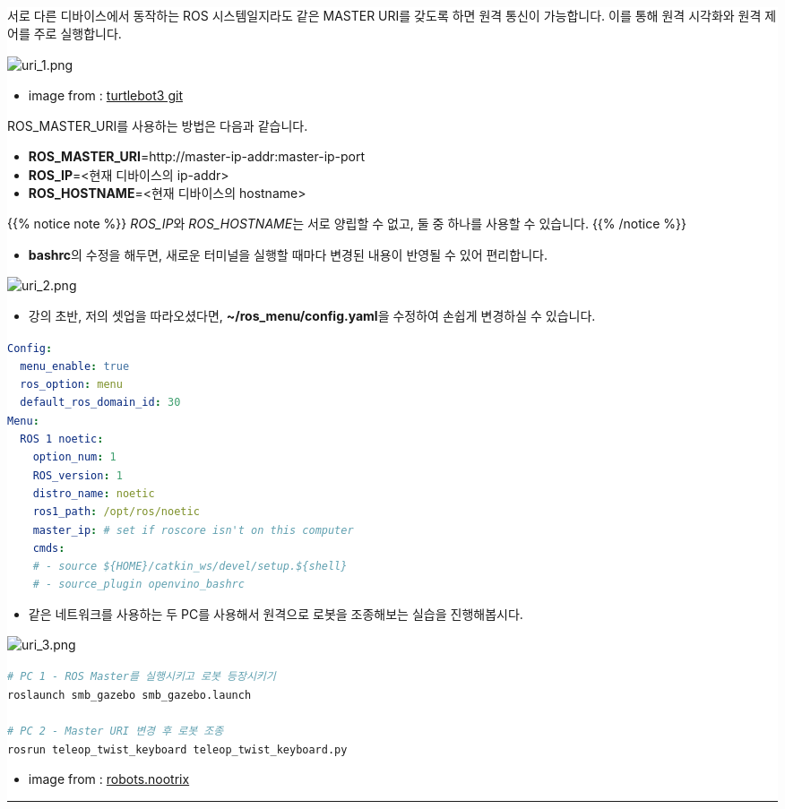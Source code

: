 서로 다른 디바이스에서 동작하는 ROS 시스템일지라도 같은 MASTER URI를 갖도록 하면 원격 통신이 가능합니다. 이를 통해 원격 시각화와 원격 제어를 주로 실행합니다.

![uri_1.png](/kr/ros_basic_noetic/images12/uri_1.png?height=300px)

- image from : [turtlebot3 git](https://github.com/ROBOTIS-GIT/turtlebot3/issues/608)

ROS_MASTER_URI를 사용하는 방법은 다음과 같습니다.

- **ROS_MASTER_URI**=http://master-ip-addr:master-ip-port
- **ROS_IP**=<현재 디바이스의 ip-addr>
- **ROS_HOSTNAME**=<현재 디바이스의 hostname>


{{% notice note %}}
*ROS_IP*와 *ROS_HOSTNAME*는 서로 양립할 수 없고, 둘 중 하나를 사용할 수 있습니다.
{{% /notice %}}


- **bashrc**의 수정을 해두면, 새로운 터미널을 실행할 때마다 변경된 내용이 반영될 수 있어 편리합니다.


![uri_2.png](/kr/ros_basic_noetic/images12/uri_2.png?height=400px)

- 강의 초반, 저의 셋업을 따라오셨다면, **~/ros_menu/config.yaml**을 수정하여 손쉽게 변경하실 수 있습니다.

```yaml
Config:
  menu_enable: true
  ros_option: menu
  default_ros_domain_id: 30
Menu:
  ROS 1 noetic:
    option_num: 1
    ROS_version: 1
    distro_name: noetic
    ros1_path: /opt/ros/noetic
    master_ip: # set if roscore isn't on this computer
    cmds:
    # - source ${HOME}/catkin_ws/devel/setup.${shell}
    # - source_plugin openvino_bashrc
```

- 같은 네트워크를 사용하는 두 PC를 사용해서 원격으로 로봇을 조종해보는 실습을 진행해봅시다.

![uri_3.png](/kr/ros_basic_noetic/images12/uri_3.png?height=200px)

```bash
# PC 1 - ROS Master를 실행시키고 로봇 등장시키기
roslaunch smb_gazebo smb_gazebo.launch

# PC 2 - Master URI 변경 후 로봇 조종
rosrun teleop_twist_keyboard teleop_twist_keyboard.py
```


- image from : [robots.nootrix](https://robots.nootrix.com/diy-tutos/ros-networking/)

--- 
